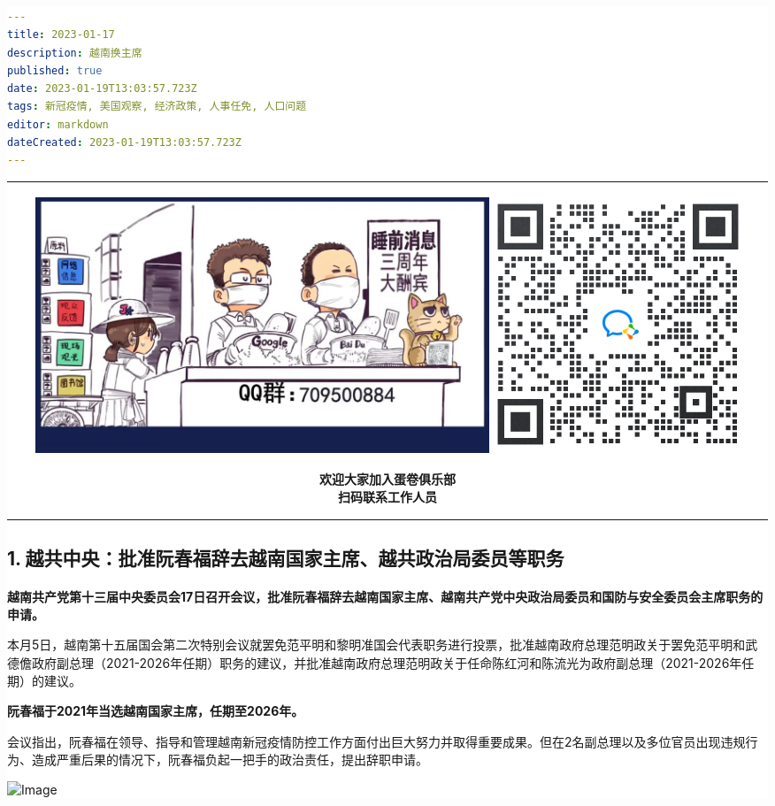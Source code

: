 ```yaml
---
title: 2023-01-17
description: 越南换主席
published: true
date: 2023-01-19T13:03:57.723Z
tags: 新冠疫情, 美国观察, 经济政策, 人事任免, 人口问题
editor: markdown
dateCreated: 2023-01-19T13:03:57.723Z
---
```


<div class="podcast-player"></div>

---

<center style="font-weight:bold;">
  <img src="/assets/join.png" alt="加入蛋卷俱乐部"><br/>
  <p>欢迎大家加入蛋卷俱乐部<br/>扫码联系工作人员</p>
</center>

---

## 1. 越共中央：批准阮春福辞去越南国家主席、越共政治局委员等职务

**越南共产党第十三届中央委员会17日召开会议，批准阮春福辞去越南国家主席、越南共产党中央政治局委员和国防与安全委员会主席职务的申请。** 



本月5日，越南第十五届国会第二次特别会议就罢免范平明和黎明准国会代表职务进行投票，批准越南政府总理范明政关于罢免范平明和武德儋政府副总理（2021-2026年任期）职务的建议，并批准越南政府总理范明政关于任命陈红河和陈流光为政府副总理（2021-2026年任期）的建议。

 

**阮春福于2021年当选越南国家主席，任期至2026年。**



会议指出，阮春福在领导、指导和管理越南新冠疫情防控工作方面付出巨大努力并取得重要成果。但在2名副总理以及多位官员出现违规行为、造成严重后果的情况下，阮春福负起一把手的政治责任，提出辞职申请。

![Image](https://img.bedtime.news/2023/01/19/63c93f33a320d.png)
